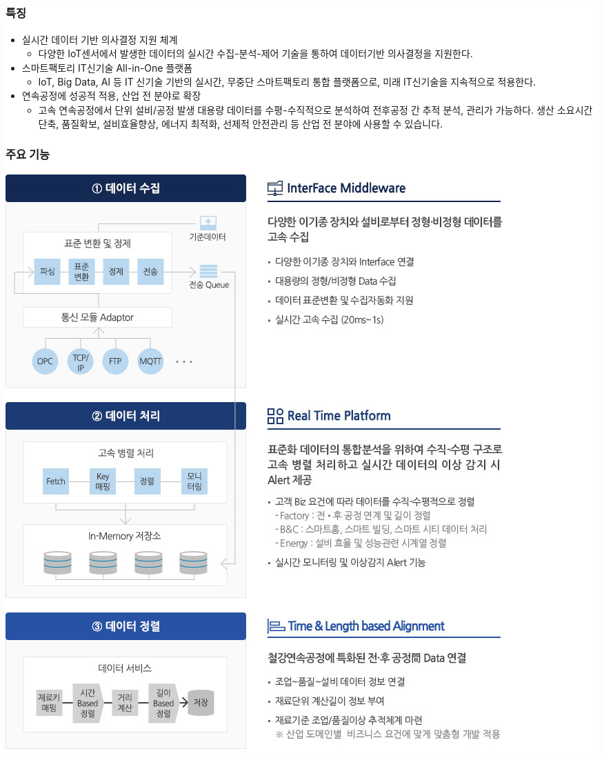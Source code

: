 ### 특징
- 실시간 데이터 기반 의사결정 지원 체계
  - 다양한 IoT센서에서 발생한 데이터의 실시간 수집-분석-제어 기술을 통하여 데이터기반 의사결정을 지원한다.
- 스마트팩토리 IT신기술 All-in-One 플랫폼
  - IoT, Big Data, AI 등 IT 신기술 기반의 실시간, 무중단 스마트팩토리 통합 플랫폼으로, 미래 IT신기술을 지속적으로 적용한다.
- 연속공정에 성공적 적용, 산업 전 분야로 확장
  - 고속 연속공정에서 단위 설비/공정 발생 대용량 데이터를 수평-수직적으로 분석하여 전후공정 간 추적 분석, 관리가 가능하다. 생산 소요시간 단축, 품질확보, 설비효율향상, 에너지 최적화, 선제적 안전관리 등 산업 전 분야에 사용할 수 있습니다.

### 주요 기능
![](../Image/주요기능1.jpeg)

![](../Image/주요기능2.jpeg)
